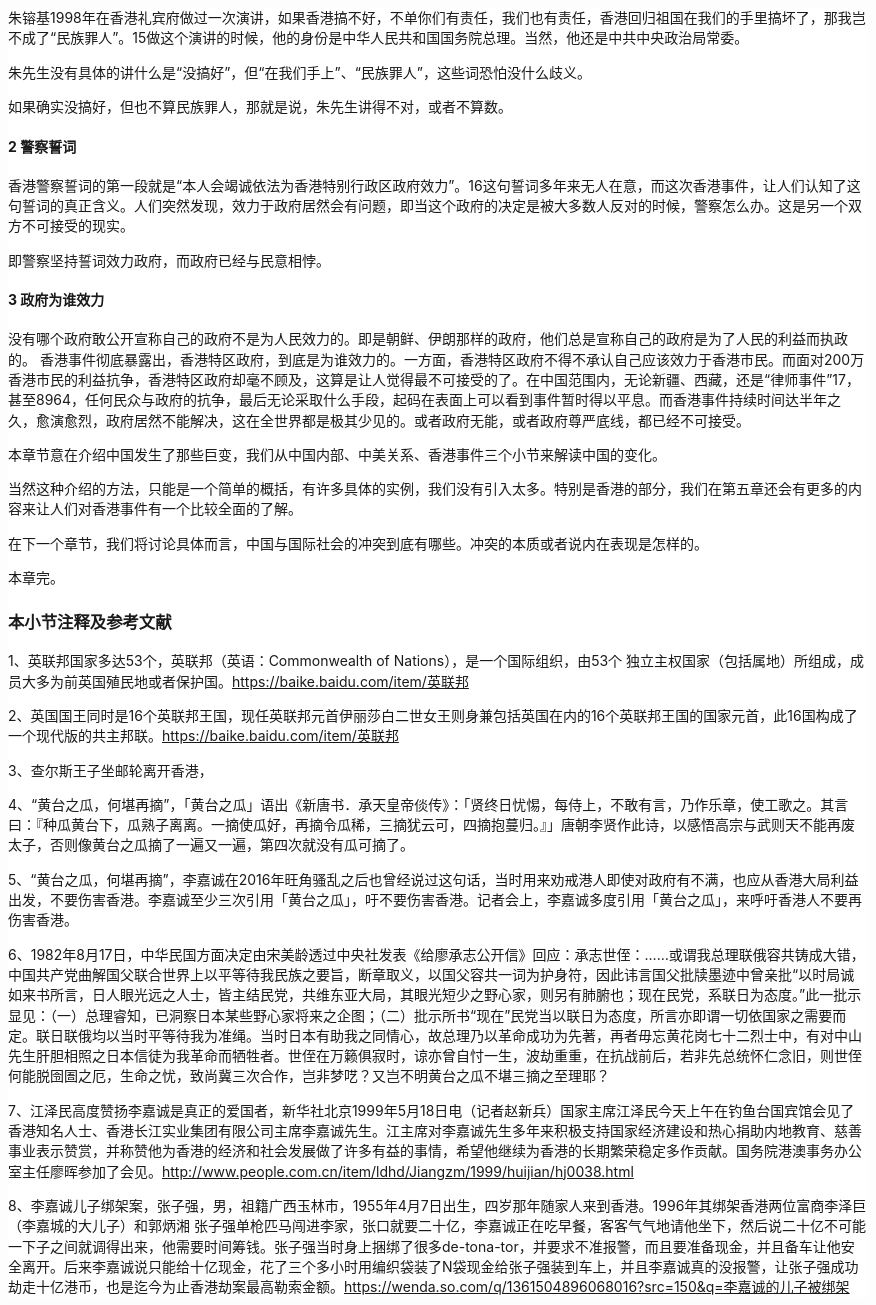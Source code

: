 朱镕基1998年在香港礼宾府做过一次演讲，如果香港搞不好，不单你们有责任，我们也有责任，香港回归祖国在我们的手里搞坏了，那我岂不成了“民族罪人”。15做这个演讲的时候，他的身份是中华人民共和国国务院总理。当然，他还是中共中央政治局常委。

朱先生没有具体的讲什么是“没搞好”，但“在我们手上”、“民族罪人”，这些词恐怕没什么歧义。

如果确实没搞好，但也不算民族罪人，那就是说，朱先生讲得不对，或者不算数。

#### 2 警察誓词

香港警察誓词的第一段就是“本人会竭诚依法为香港特别行政区政府效力”。16这句誓词多年来无人在意，而这次香港事件，让人们认知了这句誓词的真正含义。人们突然发现，效力于政府居然会有问题，即当这个政府的决定是被大多数人反对的时候，警察怎么办。这是另一个双方不可接受的现实。

即警察坚持誓词效力政府，而政府已经与民意相悖。

#### 3 政府为谁效力

没有哪个政府敢公开宣称自己的政府不是为人民效力的。即是朝鲜、伊朗那样的政府，他们总是宣称自己的政府是为了人民的利益而执政的。 香港事件彻底暴露出，香港特区政府，到底是为谁效力的。一方面，香港特区政府不得不承认自己应该效力于香港市民。而面对200万香港市民的利益抗争，香港特区政府却毫不顾及，这算是让人觉得最不可接受的了。在中国范围内，无论新疆、西藏，还是“律师事件”17，甚至8964，任何民众与政府的抗争，最后无论采取什么手段，起码在表面上可以看到事件暂时得以平息。而香港事件持续时间达半年之久，愈演愈烈，政府居然不能解决，这在全世界都是极其少见的。或者政府无能，或者政府尊严底线，都已经不可接受。

本章节意在介绍中国发生了那些巨变，我们从中国内部、中美关系、香港事件三个小节来解读中国的变化。

当然这种介绍的方法，只能是一个简单的概括，有许多具体的实例，我们没有引入太多。特别是香港的部分，我们在第五章还会有更多的内容来让人们对香港事件有一个比较全面的了解。

在下一个章节，我们将讨论具体而言，中国与国际社会的冲突到底有哪些。冲突的本质或者说内在表现是怎样的。

本章完。

### 本小节注释及参考文献

1、英联邦国家多达53个，英联邦（英语：Commonwealth of Nations），是一个国际组织，由53个 独立主权国家（包括属地）所组成，成员大多为前英国殖民地或者保护国。https://baike.baidu.com/item/英联邦

2、英国国王同时是16个英联邦王国，现任英联邦元首伊丽莎白二世女王则身兼包括英国在内的16个英联邦王国的国家元首，此16国构成了一个现代版的共主邦联。https://baike.baidu.com/item/英联邦

3、查尔斯王子坐邮轮离开香港，

4、“黄台之瓜，何堪再摘”，「黄台之瓜」语出《新唐书．承天皇帝倓传》：「贤终日忧惕，每侍上，不敢有言，乃作乐章，使工歌之。其言曰：『种瓜黄台下，瓜熟子离离。一摘使瓜好，再摘令瓜稀，三摘犹云可，四摘抱蔓归。』」唐朝李贤作此诗，以感悟高宗与武则天不能再废太子，否则像黄台之瓜摘了一遍又一遍，第四次就没有瓜可摘了。

5、“黄台之瓜，何堪再摘”，李嘉诚在2016年旺角骚乱之后也曾经说过这句话，当时用来劝戒港人即使对政府有不满，也应从香港大局利益出发，不要伤害香港。李嘉诚至少三次引用「黄台之瓜」，吁不要伤害香港。记者会上，李嘉诚多度引用「黄台之瓜」，来呼吁香港人不要再伤害香港。

6、1982年8月17日，中华民国方面决定由宋美龄透过中央社发表《给廖承志公开信》回应：承志世侄：……或谓我总理联俄容共铸成大错，中国共产党曲解国父联合世界上以平等待我民族之要旨，断章取义，以国父容共一词为护身符，因此讳言国父批牍墨迹中曾亲批“以时局诚如来书所言，日人眼光远之人士，皆主结民党，共维东亚大局，其眼光短少之野心家，则另有肺腑也；现在民党，系联日为态度。”此一批示显见：（一）总理睿知，已洞察日本某些野心家将来之企图；（二）批示所书“现在”民党当以联日为态度，所言亦即谓一切依国家之需要而定。联日联俄均以当时平等待我为准绳。当时日本有助我之同情心，故总理乃以革命成功为先著，再者毋忘黄花岗七十二烈士中，有对中山先生肝胆相照之日本信徒为我革命而牺牲者。世侄在万籁俱寂时，谅亦曾自忖一生，波劫重重，在抗战前后，若非先总统怀仁念旧，则世侄何能脱囹圄之厄，生命之忧，致尚冀三次合作，岂非梦呓？又岂不明黄台之瓜不堪三摘之至理耶？

7、江泽民高度赞扬李嘉诚是真正的爱国者，新华社北京1999年5月18日电（记者赵新兵）国家主席江泽民今天上午在钓鱼台国宾馆会见了香港知名人士、香港长江实业集团有限公司主席李嘉诚先生。江主席对李嘉诚先生多年来积极支持国家经济建设和热心捐助内地教育、慈善事业表示赞赏，并称赞他为香港的经济和社会发展做了许多有益的事情，希望他继续为香港的长期繁荣稳定多作贡献。国务院港澳事务办公室主任廖晖参加了会见。http://www.people.com.cn/item/ldhd/Jiangzm/1999/huijian/hj0038.html

8、李嘉诚儿子绑架案，张子强，男，祖籍广西玉林市，1955年4月7日出生，四岁那年随家人来到香港。1996年其绑架香港两位富商李泽巨（李嘉城的大儿子）和郭炳湘 张子强单枪匹马闯进李家，张口就要二十亿，李嘉诚正在吃早餐，客客气气地请他坐下，然后说二十亿不可能一下子之间就调得出来，他需要时间筹钱。张子强当时身上捆绑了很多de-tona-tor，并要求不准报警，而且要准备现金，并且备车让他安全离开。后来李嘉诚说只能给十亿现金，花了三个多小时用编织袋装了N袋现金给张子强装到车上，并且李嘉诚真的没报警，让张子强成功劫走十亿港币，也是迄今为止香港劫案最高勒索金额。https://wenda.so.com/q/1361504896068016?src=150&q=李嘉诚的儿子被绑架

